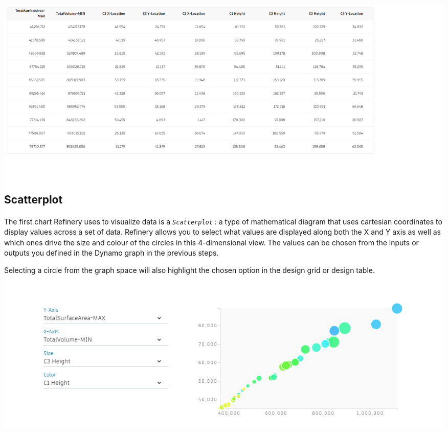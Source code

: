 <img src="../.gitbook/assets/refinery_visualiseresults_designtable.png" style="width:85%;"/>
</p>

<br/>

## Scatterplot

The first chart Refinery uses to visualize data is a *`Scatterplot`* : a type of mathematical diagram that uses cartesian coordinates to display values across a set of data. Refinery allows you to select what values are displayed along both the X and Y axis as well as which ones drive the size and colour of the circles in this 4-dimensional view. The values can be chosen from the inputs or outputs you defined in the Dynamo graph in the previous steps.

Selecting a circle from the graph space will also highlight the chosen option in the design grid or design table.

<br/>

<p align="center">
<img src="../.gitbook/assets/refinery_visualiseresults_scatterplot.png" style="width:85%;"/>
</p>

